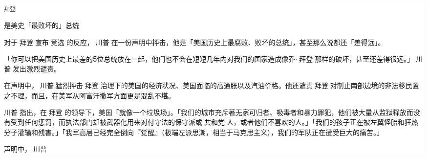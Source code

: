     拜登
   </ok>
   是美史「最败坏的」总统
  </strong>
 </h2>
 <p>
  对于
  <ok href="/term/3365">
   拜登
  </ok>
  宣布
  <ok href="/term/2719">
   竞选
  </ok>
  的反应，
  <ok href="/term/1041">
   川普
  </ok>
  在一份声明中抨击，他是「美国历史上最腐败、败坏的总统」，甚至那么说都还「差得远」。
 </p>
 <p>
  「你可以把美国历史上最差的5位总统放在一起，他们也不会在短短几年内对我们的国家造成像乔·
  <ok href="/term/3365">
   拜登
  </ok>
  那样的破坏，甚至还差得很远。」
  <ok href="/term/1041">
   川普
  </ok>
  发出激烈谴责。
 </p>
 <p>
  在声明中，
  <ok href="/term/1041">
   川普
  </ok>
  猛烈抨击
  <ok href="/term/3365">
   拜登
  </ok>
  治理下的美国的经济状况、美国面临的高通胀以及汽油价格。他还谴责
  <ok href="/term/3365">
   拜登
  </ok>
  对制止南部边境的非法移民置之不理，而且，在美军从阿富汗撤军方面更是混乱不堪。
 </p>
 <p>
  <ok href="/term/1041">
   川普
  </ok>
  指出，在
  <ok href="/term/3365">
   拜登
  </ok>
  的领导下，美国「就像一个垃圾场」。「我们的城市充斥著无家可归者、吸毒者和暴力罪犯，他们被大量从监狱释放而没有受到任何惩罚，而执法部门却被武器化用来对付守法的保守派或
  <ok href="/term/2717">
   共和党
  </ok>
  人，或者他们不喜欢的人。」「我们的孩子正在被左翼怪胎和狂热分子灌输和残害。」「我军高层已经完全倒向『觉醒』（极端左派思潮，相当于马克思主义），我们的军队正在遭受巨大的痛苦。」
 </p>
 <p>
  声明中，
  <ok href="/term/1041">
   川普